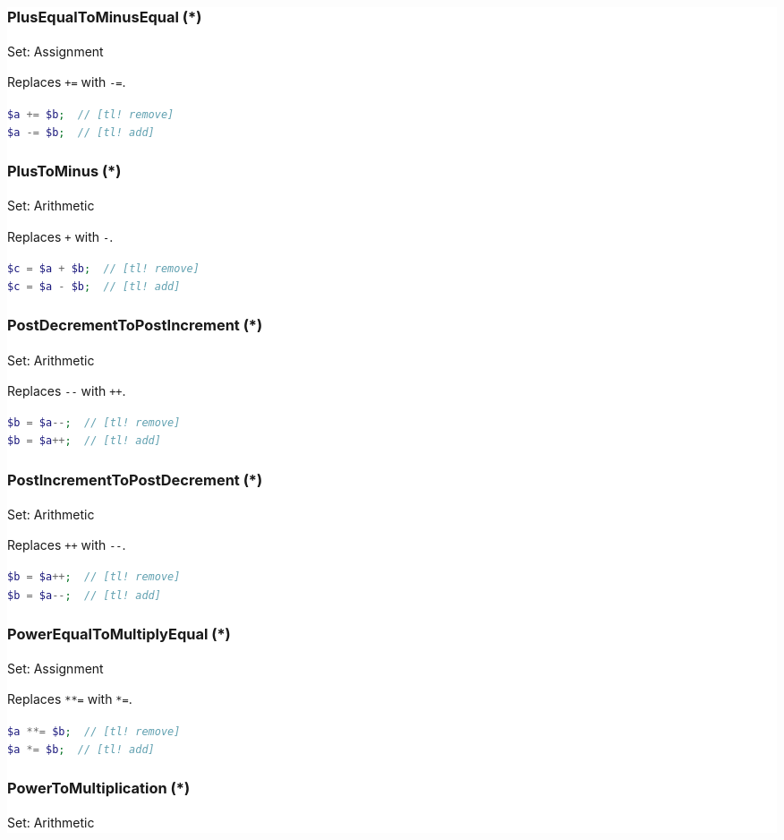 <a name="plusequaltominusequal"></a>
### PlusEqualToMinusEqual (*)
Set: Assignment

Replaces `+=` with `-=`.

```php
$a += $b;  // [tl! remove]
$a -= $b;  // [tl! add]
```

<a name="plustominus"></a>
### PlusToMinus (*)
Set: Arithmetic

Replaces `+` with `-`.

```php
$c = $a + $b;  // [tl! remove]
$c = $a - $b;  // [tl! add]
```

<a name="postdecrementtopostincrement"></a>
### PostDecrementToPostIncrement (*)
Set: Arithmetic

Replaces `--` with `++`.

```php
$b = $a--;  // [tl! remove]
$b = $a++;  // [tl! add]
```

<a name="postincrementtopostdecrement"></a>
### PostIncrementToPostDecrement (*)
Set: Arithmetic

Replaces `++` with `--`.

```php
$b = $a++;  // [tl! remove]
$b = $a--;  // [tl! add]
```

<a name="powerequaltomultiplyequal"></a>
### PowerEqualToMultiplyEqual (*)
Set: Assignment

Replaces `**=` with `*=`.

```php
$a **= $b;  // [tl! remove]
$a *= $b;  // [tl! add]
```

<a name="powertomultiplication"></a>
### PowerToMultiplication (*)
Set: Arithmetic
